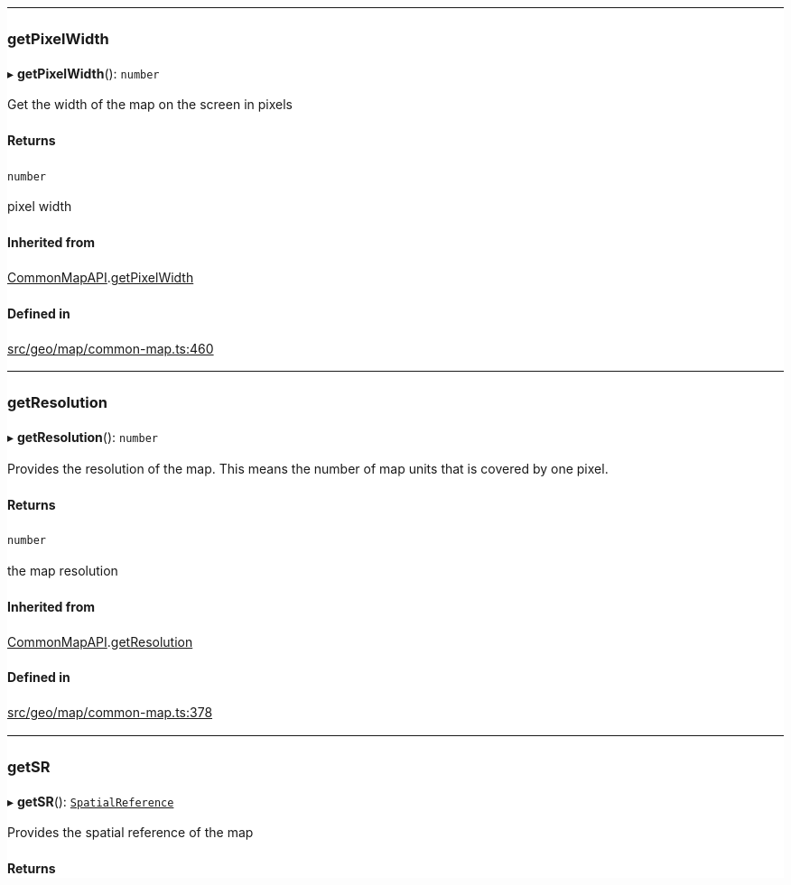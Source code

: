 ___

### getPixelWidth

▸ **getPixelWidth**(): `number`

Get the width of the map on the screen in pixels

#### Returns

`number`

pixel width

#### Inherited from

[CommonMapAPI](geo_map_common_map.CommonMapAPI.md).[getPixelWidth](geo_map_common_map.CommonMapAPI.md#getpixelwidth)

#### Defined in

[src/geo/map/common-map.ts:460](https://github.com/sharvenp/ramp4-docs/blob/c6cdb39/src/geo/map/common-map.ts#L460)

___

### getResolution

▸ **getResolution**(): `number`

Provides the resolution of the map. This means the number of map units that is covered by one pixel.

#### Returns

`number`

the map resolution

#### Inherited from

[CommonMapAPI](geo_map_common_map.CommonMapAPI.md).[getResolution](geo_map_common_map.CommonMapAPI.md#getresolution)

#### Defined in

[src/geo/map/common-map.ts:378](https://github.com/sharvenp/ramp4-docs/blob/c6cdb39/src/geo/map/common-map.ts#L378)

___

### getSR

▸ **getSR**(): [`SpatialReference`](geo_api_graphic_geometry_spatial_reference.SpatialReference.md)

Provides the spatial reference of the map

#### Returns
